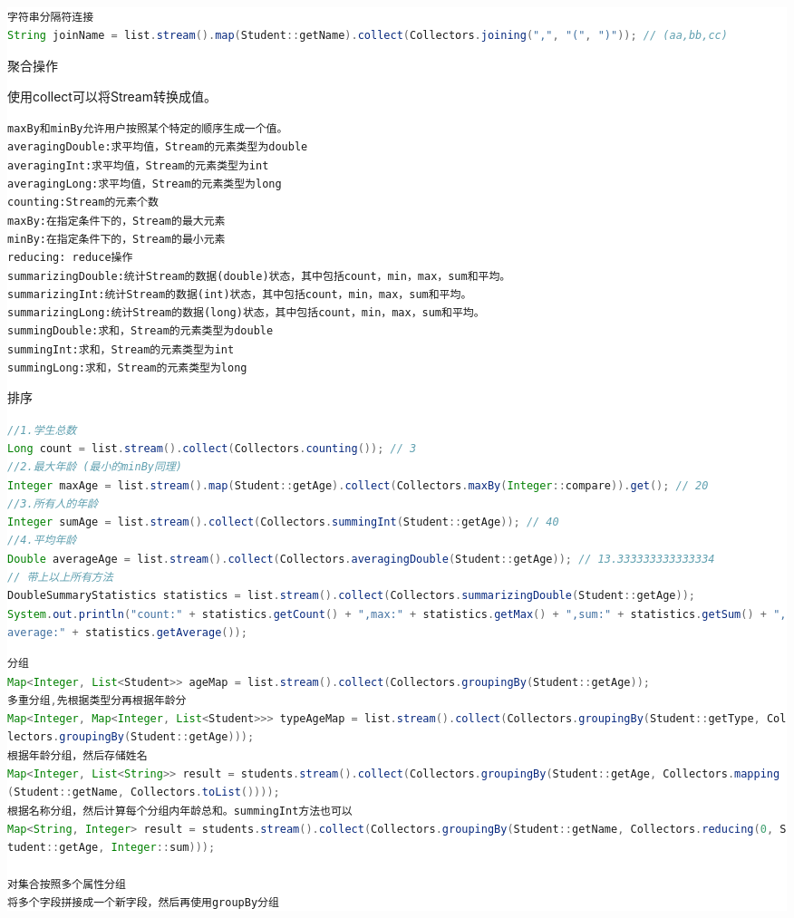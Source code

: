 ```java
字符串分隔符连接
String joinName = list.stream().map(Student::getName).collect(Collectors.joining(",", "(", ")")); // (aa,bb,cc)
```

 聚合操作
 
 使用collect可以将Stream转换成值。
 
 ```text
 maxBy和minBy允许用户按照某个特定的顺序生成一个值。
 averagingDouble:求平均值，Stream的元素类型为double
 averagingInt:求平均值，Stream的元素类型为int
 averagingLong:求平均值，Stream的元素类型为long
 counting:Stream的元素个数
 maxBy:在指定条件下的，Stream的最大元素
 minBy:在指定条件下的，Stream的最小元素
 reducing: reduce操作
 summarizingDouble:统计Stream的数据(double)状态，其中包括count，min，max，sum和平均。
 summarizingInt:统计Stream的数据(int)状态，其中包括count，min，max，sum和平均。
 summarizingLong:统计Stream的数据(long)状态，其中包括count，min，max，sum和平均。
 summingDouble:求和，Stream的元素类型为double
 summingInt:求和，Stream的元素类型为int
 summingLong:求和，Stream的元素类型为long
```

排序

```java


```

 ```java
//1.学生总数
Long count = list.stream().collect(Collectors.counting()); // 3
//2.最大年龄 (最小的minBy同理)
Integer maxAge = list.stream().map(Student::getAge).collect(Collectors.maxBy(Integer::compare)).get(); // 20
//3.所有人的年龄
Integer sumAge = list.stream().collect(Collectors.summingInt(Student::getAge)); // 40
//4.平均年龄
Double averageAge = list.stream().collect(Collectors.averagingDouble(Student::getAge)); // 13.333333333333334
// 带上以上所有方法
DoubleSummaryStatistics statistics = list.stream().collect(Collectors.summarizingDouble(Student::getAge));
System.out.println("count:" + statistics.getCount() + ",max:" + statistics.getMax() + ",sum:" + statistics.getSum() + ",average:" + statistics.getAverage());
 
```

```java
分组
Map<Integer, List<Student>> ageMap = list.stream().collect(Collectors.groupingBy(Student::getAge));
多重分组,先根据类型分再根据年龄分
Map<Integer, Map<Integer, List<Student>>> typeAgeMap = list.stream().collect(Collectors.groupingBy(Student::getType, Collectors.groupingBy(Student::getAge)));
根据年龄分组，然后存储姓名
Map<Integer, List<String>> result = students.stream().collect(Collectors.groupingBy(Student::getAge, Collectors.mapping(Student::getName, Collectors.toList())));
根据名称分组，然后计算每个分组内年龄总和。summingInt方法也可以
Map<String, Integer> result = students.stream().collect(Collectors.groupingBy(Student::getName, Collectors.reducing(0, Student::getAge, Integer::sum)));

对集合按照多个属性分组
将多个字段拼接成一个新字段，然后再使用groupBy分组
```